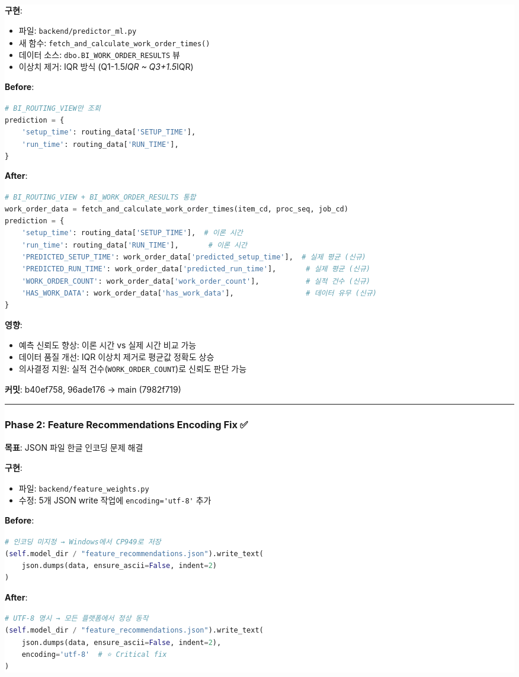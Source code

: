 **구현**:
- 파일: `backend/predictor_ml.py`
- 새 함수: `fetch_and_calculate_work_order_times()`
- 데이터 소스: `dbo.BI_WORK_ORDER_RESULTS` 뷰
- 이상치 제거: IQR 방식 (Q1-1.5*IQR ~ Q3+1.5*IQR)

**Before**:
```python
# BI_ROUTING_VIEW만 조회
prediction = {
    'setup_time': routing_data['SETUP_TIME'],
    'run_time': routing_data['RUN_TIME'],
}
```

**After**:
```python
# BI_ROUTING_VIEW + BI_WORK_ORDER_RESULTS 통합
work_order_data = fetch_and_calculate_work_order_times(item_cd, proc_seq, job_cd)
prediction = {
    'setup_time': routing_data['SETUP_TIME'],  # 이론 시간
    'run_time': routing_data['RUN_TIME'],       # 이론 시간
    'PREDICTED_SETUP_TIME': work_order_data['predicted_setup_time'],  # 실제 평균 (신규)
    'PREDICTED_RUN_TIME': work_order_data['predicted_run_time'],       # 실제 평균 (신규)
    'WORK_ORDER_COUNT': work_order_data['work_order_count'],           # 실적 건수 (신규)
    'HAS_WORK_DATA': work_order_data['has_work_data'],                 # 데이터 유무 (신규)
}
```

**영향**:
- 예측 신뢰도 향상: 이론 시간 vs 실제 시간 비교 가능
- 데이터 품질 개선: IQR 이상치 제거로 평균값 정확도 상승
- 의사결정 지원: 실적 건수(`WORK_ORDER_COUNT`)로 신뢰도 판단 가능

**커밋**: b40ef758, 96ade176 → main (7982f719)

---

### Phase 2: Feature Recommendations Encoding Fix ✅
**목표**: JSON 파일 한글 인코딩 문제 해결

**구현**:
- 파일: `backend/feature_weights.py`
- 수정: 5개 JSON write 작업에 `encoding='utf-8'` 추가

**Before**:
```python
# 인코딩 미지정 → Windows에서 CP949로 저장
(self.model_dir / "feature_recommendations.json").write_text(
    json.dumps(data, ensure_ascii=False, indent=2)
)
```

**After**:
```python
# UTF-8 명시 → 모든 플랫폼에서 정상 동작
(self.model_dir / "feature_recommendations.json").write_text(
    json.dumps(data, ensure_ascii=False, indent=2),
    encoding='utf-8'  # ⭐ Critical fix
)
```
